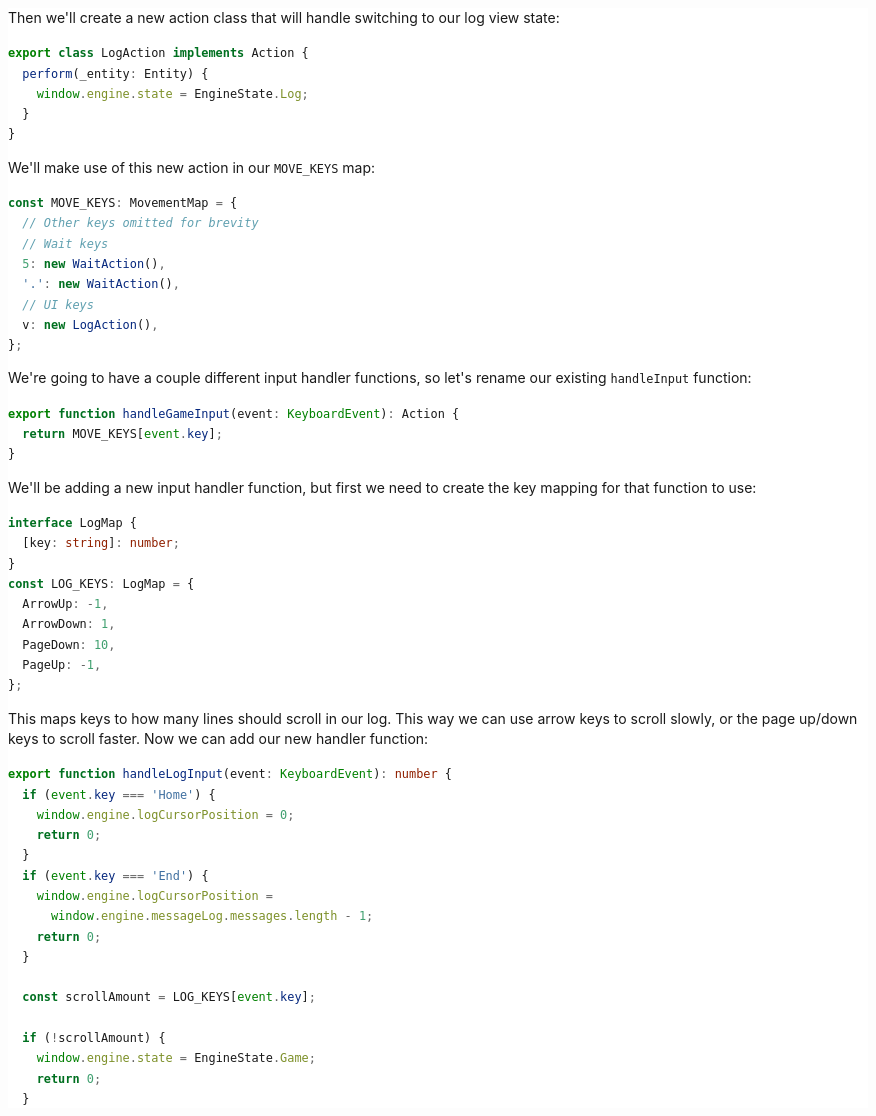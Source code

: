 Then we'll create a new action class that will handle switching to our log view state:

```typescript
export class LogAction implements Action {
  perform(_entity: Entity) {
    window.engine.state = EngineState.Log;
  }
}
```

We'll make use of this new action in our `MOVE_KEYS` map:

```typescript
const MOVE_KEYS: MovementMap = {
  // Other keys omitted for brevity
  // Wait keys
  5: new WaitAction(),
  '.': new WaitAction(),
  // UI keys
  v: new LogAction(),
};
```

We're going to have a couple different input handler functions, so let's rename our existing `handleInput` function:

```typescript
export function handleGameInput(event: KeyboardEvent): Action {
  return MOVE_KEYS[event.key];
}
```

We'll be adding a new input handler function, but first we need to create the key mapping for that function to use:

```typescript
interface LogMap {
  [key: string]: number;
}
const LOG_KEYS: LogMap = {
  ArrowUp: -1,
  ArrowDown: 1,
  PageDown: 10,
  PageUp: -1,
};
```

This maps keys to how many lines should scroll in our log. This way we can use arrow keys to scroll slowly, or the page
up/down keys to scroll faster. Now we can add our new handler function:

```typescript
export function handleLogInput(event: KeyboardEvent): number {
  if (event.key === 'Home') {
    window.engine.logCursorPosition = 0;
    return 0;
  }
  if (event.key === 'End') {
    window.engine.logCursorPosition =
      window.engine.messageLog.messages.length - 1;
    return 0;
  }

  const scrollAmount = LOG_KEYS[event.key];

  if (!scrollAmount) {
    window.engine.state = EngineState.Game;
    return 0;
  }
```